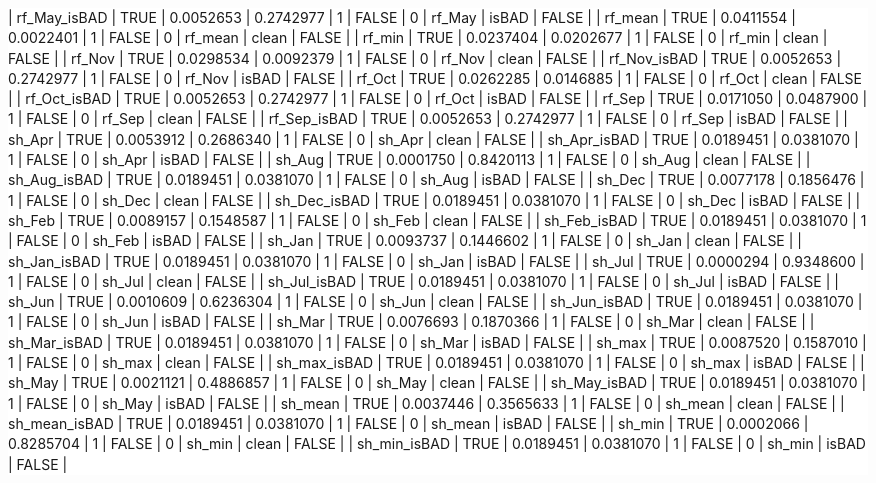 | rf\_May\_isBAD                    | TRUE     | 0.0052653 | 0.2742977 | 1              | FALSE      |                 0 | rf\_May                         | isBAD | FALSE       |
| rf\_mean                          | TRUE     | 0.0411554 | 0.0022401 | 1              | FALSE      |                 0 | rf\_mean                        | clean | FALSE       |
| rf\_min                           | TRUE     | 0.0237404 | 0.0202677 | 1              | FALSE      |                 0 | rf\_min                         | clean | FALSE       |
| rf\_Nov                           | TRUE     | 0.0298534 | 0.0092379 | 1              | FALSE      |                 0 | rf\_Nov                         | clean | FALSE       |
| rf\_Nov\_isBAD                    | TRUE     | 0.0052653 | 0.2742977 | 1              | FALSE      |                 0 | rf\_Nov                         | isBAD | FALSE       |
| rf\_Oct                           | TRUE     | 0.0262285 | 0.0146885 | 1              | FALSE      |                 0 | rf\_Oct                         | clean | FALSE       |
| rf\_Oct\_isBAD                    | TRUE     | 0.0052653 | 0.2742977 | 1              | FALSE      |                 0 | rf\_Oct                         | isBAD | FALSE       |
| rf\_Sep                           | TRUE     | 0.0171050 | 0.0487900 | 1              | FALSE      |                 0 | rf\_Sep                         | clean | FALSE       |
| rf\_Sep\_isBAD                    | TRUE     | 0.0052653 | 0.2742977 | 1              | FALSE      |                 0 | rf\_Sep                         | isBAD | FALSE       |
| sh\_Apr                           | TRUE     | 0.0053912 | 0.2686340 | 1              | FALSE      |                 0 | sh\_Apr                         | clean | FALSE       |
| sh\_Apr\_isBAD                    | TRUE     | 0.0189451 | 0.0381070 | 1              | FALSE      |                 0 | sh\_Apr                         | isBAD | FALSE       |
| sh\_Aug                           | TRUE     | 0.0001750 | 0.8420113 | 1              | FALSE      |                 0 | sh\_Aug                         | clean | FALSE       |
| sh\_Aug\_isBAD                    | TRUE     | 0.0189451 | 0.0381070 | 1              | FALSE      |                 0 | sh\_Aug                         | isBAD | FALSE       |
| sh\_Dec                           | TRUE     | 0.0077178 | 0.1856476 | 1              | FALSE      |                 0 | sh\_Dec                         | clean | FALSE       |
| sh\_Dec\_isBAD                    | TRUE     | 0.0189451 | 0.0381070 | 1              | FALSE      |                 0 | sh\_Dec                         | isBAD | FALSE       |
| sh\_Feb                           | TRUE     | 0.0089157 | 0.1548587 | 1              | FALSE      |                 0 | sh\_Feb                         | clean | FALSE       |
| sh\_Feb\_isBAD                    | TRUE     | 0.0189451 | 0.0381070 | 1              | FALSE      |                 0 | sh\_Feb                         | isBAD | FALSE       |
| sh\_Jan                           | TRUE     | 0.0093737 | 0.1446602 | 1              | FALSE      |                 0 | sh\_Jan                         | clean | FALSE       |
| sh\_Jan\_isBAD                    | TRUE     | 0.0189451 | 0.0381070 | 1              | FALSE      |                 0 | sh\_Jan                         | isBAD | FALSE       |
| sh\_Jul                           | TRUE     | 0.0000294 | 0.9348600 | 1              | FALSE      |                 0 | sh\_Jul                         | clean | FALSE       |
| sh\_Jul\_isBAD                    | TRUE     | 0.0189451 | 0.0381070 | 1              | FALSE      |                 0 | sh\_Jul                         | isBAD | FALSE       |
| sh\_Jun                           | TRUE     | 0.0010609 | 0.6236304 | 1              | FALSE      |                 0 | sh\_Jun                         | clean | FALSE       |
| sh\_Jun\_isBAD                    | TRUE     | 0.0189451 | 0.0381070 | 1              | FALSE      |                 0 | sh\_Jun                         | isBAD | FALSE       |
| sh\_Mar                           | TRUE     | 0.0076693 | 0.1870366 | 1              | FALSE      |                 0 | sh\_Mar                         | clean | FALSE       |
| sh\_Mar\_isBAD                    | TRUE     | 0.0189451 | 0.0381070 | 1              | FALSE      |                 0 | sh\_Mar                         | isBAD | FALSE       |
| sh\_max                           | TRUE     | 0.0087520 | 0.1587010 | 1              | FALSE      |                 0 | sh\_max                         | clean | FALSE       |
| sh\_max\_isBAD                    | TRUE     | 0.0189451 | 0.0381070 | 1              | FALSE      |                 0 | sh\_max                         | isBAD | FALSE       |
| sh\_May                           | TRUE     | 0.0021121 | 0.4886857 | 1              | FALSE      |                 0 | sh\_May                         | clean | FALSE       |
| sh\_May\_isBAD                    | TRUE     | 0.0189451 | 0.0381070 | 1              | FALSE      |                 0 | sh\_May                         | isBAD | FALSE       |
| sh\_mean                          | TRUE     | 0.0037446 | 0.3565633 | 1              | FALSE      |                 0 | sh\_mean                        | clean | FALSE       |
| sh\_mean\_isBAD                   | TRUE     | 0.0189451 | 0.0381070 | 1              | FALSE      |                 0 | sh\_mean                        | isBAD | FALSE       |
| sh\_min                           | TRUE     | 0.0002066 | 0.8285704 | 1              | FALSE      |                 0 | sh\_min                         | clean | FALSE       |
| sh\_min\_isBAD                    | TRUE     | 0.0189451 | 0.0381070 | 1              | FALSE      |                 0 | sh\_min                         | isBAD | FALSE       |